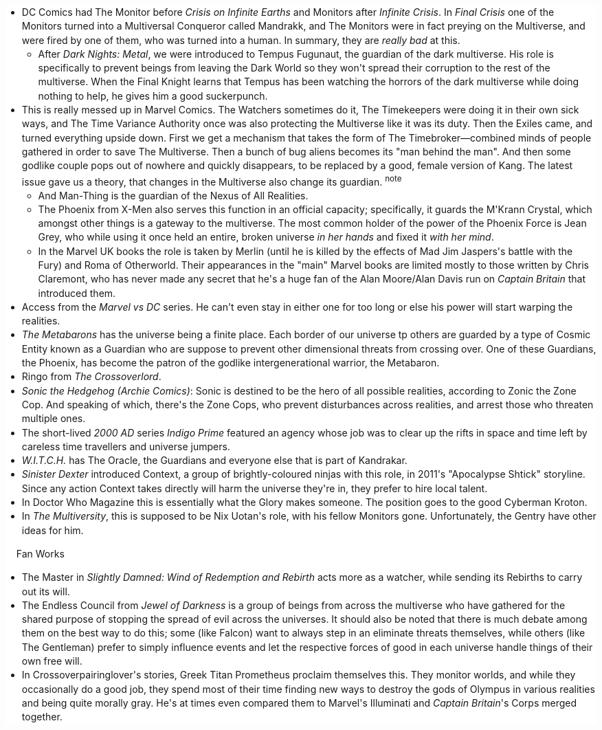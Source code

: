 -   DC Comics had The Monitor before _Crisis on Infinite Earths_ and Monitors after _Infinite Crisis_. In _Final Crisis_ one of the Monitors turned into a Multiversal Conqueror called Mandrakk, and The Monitors were in fact preying on the Multiverse, and were fired by one of them, who was turned into a human. In summary, they are _really bad_ at this.
    -   After _Dark Nights: Metal_, we were introduced to Tempus Fugunaut, the guardian of the dark multiverse. His role is specifically to prevent beings from leaving the Dark World so they won't spread their corruption to the rest of the multiverse. When the Final Knight learns that Tempus has been watching the horrors of the dark multiverse while doing nothing to help, he gives him a good suckerpunch.
-   This is really messed up in Marvel Comics. The Watchers sometimes do it, The Timekeepers were doing it in their own sick ways, and The Time Variance Authority once was also protecting the Multiverse like it was its duty. Then the Exiles came, and turned everything upside down. First we get a mechanism that takes the form of The Timebroker—combined minds of people gathered in order to save The Multiverse. Then a bunch of bug aliens becomes its "man behind the man". And then some godlike couple pops out of nowhere and quickly disappears, to be replaced by a good, female version of Kang. The latest issue gave us a theory, that changes in the Multiverse also change its guardian. <sup>note&nbsp;</sup> 
    -   And Man-Thing is the guardian of the Nexus of All Realities.
    -   The Phoenix from X-Men also serves this function in an official capacity; specifically, it guards the M'Krann Crystal, which amongst other things is a gateway to the multiverse. The most common holder of the power of the Phoenix Force is Jean Grey, who while using it once held an entire, broken universe _in her hands_ and fixed it _with her mind_.
    -   In the Marvel UK books the role is taken by Merlin (until he is killed by the effects of Mad Jim Jaspers's battle with the Fury) and Roma of Otherworld. Their appearances in the "main" Marvel books are limited mostly to those written by Chris Claremont, who has never made any secret that he's a huge fan of the Alan Moore/Alan Davis run on _Captain Britain_ that introduced them.
-   Access from the _Marvel vs DC_ series. He can't even stay in either one for too long or else his power will start warping the realities.
-   _The Metabarons_ has the universe being a finite place. Each border of our universe tp others are guarded by a type of Cosmic Entity known as a Guardian who are suppose to prevent other dimensional threats from crossing over. One of these Guardians, the Phoenix, has become the patron of the godlike intergenerational warrior, the Metabaron.
-   Ringo from _The Crossoverlord_.
-   _Sonic the Hedgehog (Archie Comics)_: Sonic is destined to be the hero of all possible realities, according to Zonic the Zone Cop. And speaking of which, there's the Zone Cops, who prevent disturbances across realities, and arrest those who threaten multiple ones.
-   The short-lived _2000 AD_ series _Indigo Prime_ featured an agency whose job was to clear up the rifts in space and time left by careless time travellers and universe jumpers.
-   _W.I.T.C.H._ has The Oracle, the Guardians and everyone else that is part of Kandrakar.
-   _Sinister Dexter_ introduced Context, a group of brightly-coloured ninjas with this role, in 2011's "Apocalypse Shtick" storyline. Since any action Context takes directly will harm the universe they're in, they prefer to hire local talent.
-   In Doctor Who Magazine this is essentially what the Glory makes someone. The position goes to the good Cyberman Kroton.
-   In _The Multiversity_, this is supposed to be Nix Uotan's role, with his fellow Monitors gone. Unfortunately, the Gentry have other ideas for him.

    Fan Works 

-   The Master in _Slightly Damned: Wind of Redemption and Rebirth_ acts more as a watcher, while sending its Rebirths to carry out its will.
-   The Endless Council from _Jewel of Darkness_ is a group of beings from across the multiverse who have gathered for the shared purpose of stopping the spread of evil across the universes. It should also be noted that there is much debate among them on the best way to do this; some (like Falcon) want to always step in an eliminate threats themselves, while others (like The Gentleman) prefer to simply influence events and let the respective forces of good in each universe handle things of their own free will.
-   In Crossoverpairinglover's stories, Greek Titan Prometheus proclaim themselves this. They monitor worlds, and while they occasionally do a good job, they spend most of their time finding new ways to destroy the gods of Olympus in various realities and being quite morally gray. He's at times even compared them to Marvel's Illuminati and _Captain Britain_'s Corps merged together.